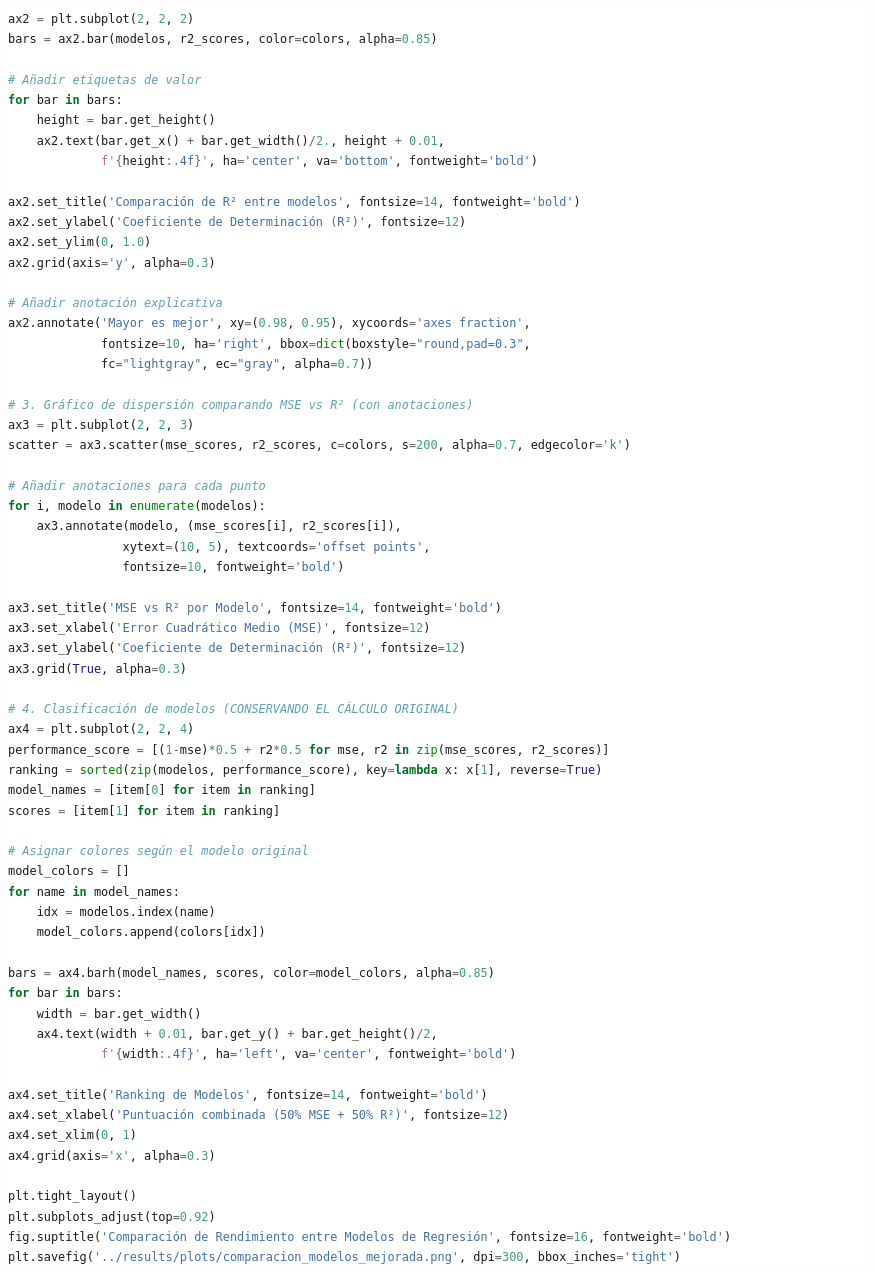 ```python
ax2 = plt.subplot(2, 2, 2)
bars = ax2.bar(modelos, r2_scores, color=colors, alpha=0.85)

# Añadir etiquetas de valor
for bar in bars:
    height = bar.get_height()
    ax2.text(bar.get_x() + bar.get_width()/2., height + 0.01,
             f'{height:.4f}', ha='center', va='bottom', fontweight='bold')

ax2.set_title('Comparación de R² entre modelos', fontsize=14, fontweight='bold')
ax2.set_ylabel('Coeficiente de Determinación (R²)', fontsize=12)
ax2.set_ylim(0, 1.0)
ax2.grid(axis='y', alpha=0.3)

# Añadir anotación explicativa
ax2.annotate('Mayor es mejor', xy=(0.98, 0.95), xycoords='axes fraction',
             fontsize=10, ha='right', bbox=dict(boxstyle="round,pad=0.3", 
             fc="lightgray", ec="gray", alpha=0.7))

# 3. Gráfico de dispersión comparando MSE vs R² (con anotaciones)
ax3 = plt.subplot(2, 2, 3)
scatter = ax3.scatter(mse_scores, r2_scores, c=colors, s=200, alpha=0.7, edgecolor='k')

# Añadir anotaciones para cada punto
for i, modelo in enumerate(modelos):
    ax3.annotate(modelo, (mse_scores[i], r2_scores[i]), 
                xytext=(10, 5), textcoords='offset points',
                fontsize=10, fontweight='bold')

ax3.set_title('MSE vs R² por Modelo', fontsize=14, fontweight='bold')
ax3.set_xlabel('Error Cuadrático Medio (MSE)', fontsize=12)
ax3.set_ylabel('Coeficiente de Determinación (R²)', fontsize=12)
ax3.grid(True, alpha=0.3)

# 4. Clasificación de modelos (CONSERVANDO EL CÁLCULO ORIGINAL)
ax4 = plt.subplot(2, 2, 4)
performance_score = [(1-mse)*0.5 + r2*0.5 for mse, r2 in zip(mse_scores, r2_scores)]
ranking = sorted(zip(modelos, performance_score), key=lambda x: x[1], reverse=True)
model_names = [item[0] for item in ranking]
scores = [item[1] for item in ranking]

# Asignar colores según el modelo original
model_colors = []
for name in model_names:
    idx = modelos.index(name)
    model_colors.append(colors[idx])

bars = ax4.barh(model_names, scores, color=model_colors, alpha=0.85)
for bar in bars:
    width = bar.get_width()
    ax4.text(width + 0.01, bar.get_y() + bar.get_height()/2, 
             f'{width:.4f}', ha='left', va='center', fontweight='bold')
             
ax4.set_title('Ranking de Modelos', fontsize=14, fontweight='bold')
ax4.set_xlabel('Puntuación combinada (50% MSE + 50% R²)', fontsize=12)
ax4.set_xlim(0, 1)
ax4.grid(axis='x', alpha=0.3)

plt.tight_layout()
plt.subplots_adjust(top=0.92)
fig.suptitle('Comparación de Rendimiento entre Modelos de Regresión', fontsize=16, fontweight='bold')
plt.savefig('../results/plots/comparacion_modelos_mejorada.png', dpi=300, bbox_inches='tight')
```